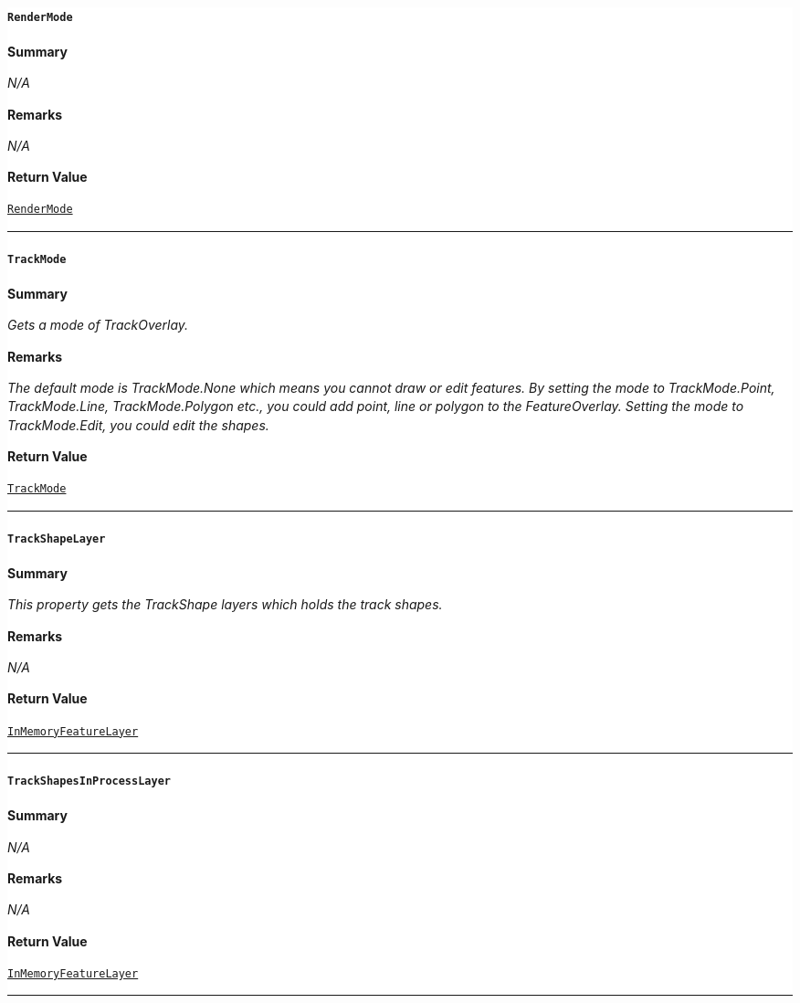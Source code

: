 #### `RenderMode`

**Summary**

   *N/A*

**Remarks**

   *N/A*

**Return Value**

[`RenderMode`](ThinkGeo.UI.Wpf.RenderMode.md)

---
#### `TrackMode`

**Summary**

   *Gets a mode of TrackOverlay.*

**Remarks**

   *The default mode is TrackMode.None which means you cannot draw or edit features. By setting the mode to TrackMode.Point, TrackMode.Line, TrackMode.Polygon etc., you could add point, line or polygon to the FeatureOverlay. Setting the mode to TrackMode.Edit, you could edit the shapes.*

**Return Value**

[`TrackMode`](ThinkGeo.UI.Wpf.TrackMode.md)

---
#### `TrackShapeLayer`

**Summary**

   *This property gets the TrackShape layers which holds the track shapes.*

**Remarks**

   *N/A*

**Return Value**

[`InMemoryFeatureLayer`](../ThinkGeo.Core/ThinkGeo.Core.InMemoryFeatureLayer.md)

---
#### `TrackShapesInProcessLayer`

**Summary**

   *N/A*

**Remarks**

   *N/A*

**Return Value**

[`InMemoryFeatureLayer`](../ThinkGeo.Core/ThinkGeo.Core.InMemoryFeatureLayer.md)

---